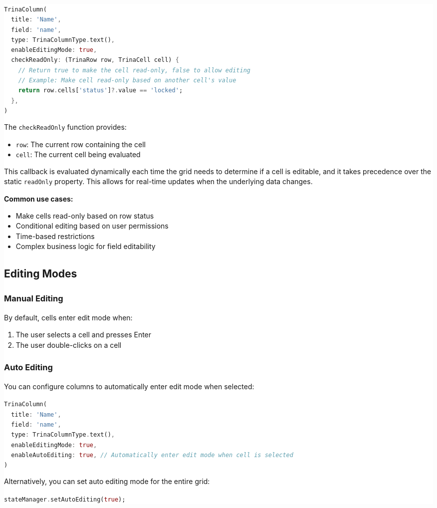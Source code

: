 ```dart
TrinaColumn(
  title: 'Name',
  field: 'name',
  type: TrinaColumnType.text(),
  enableEditingMode: true,
  checkReadOnly: (TrinaRow row, TrinaCell cell) {
    // Return true to make the cell read-only, false to allow editing
    // Example: Make cell read-only based on another cell's value
    return row.cells['status']?.value == 'locked';
  },
)
```

The `checkReadOnly` function provides:
- `row`: The current row containing the cell
- `cell`: The current cell being evaluated

This callback is evaluated dynamically each time the grid needs to determine if a cell is editable, and it takes precedence over the static `readOnly` property. This allows for real-time updates when the underlying data changes.

**Common use cases:**
- Make cells read-only based on row status
- Conditional editing based on user permissions
- Time-based restrictions
- Complex business logic for field editability

## Editing Modes

### Manual Editing

By default, cells enter edit mode when:

1. The user selects a cell and presses Enter
2. The user double-clicks on a cell

### Auto Editing

You can configure columns to automatically enter edit mode when selected:

```dart
TrinaColumn(
  title: 'Name',
  field: 'name',
  type: TrinaColumnType.text(),
  enableEditingMode: true,
  enableAutoEditing: true, // Automatically enter edit mode when cell is selected
)
```

Alternatively, you can set auto editing mode for the entire grid:

```dart
stateManager.setAutoEditing(true);
```
